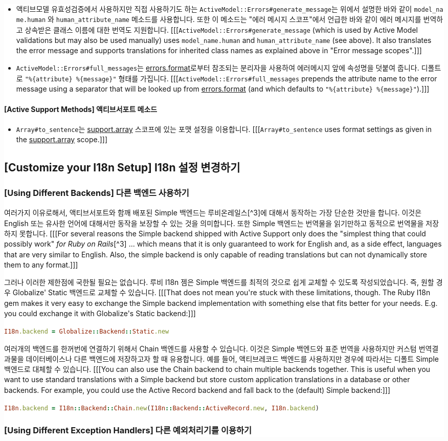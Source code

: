 * 액티브모델 유효성검증에서 사용하지만 직접 사용하기도 하는 `ActiveModel::Errors#generate_message`는 위에서 설명한 바와 같이 `model_name.human` 와 `human_attribute_name` 메소드를 사용합니다. 또한 이 메소드는 "에러 메시지 스코프"에서 언급한 바와 같이 에러 메시지를 번역하고 상속받은 클래스 이름에 대한 번역도 지원합니다. [[[`ActiveModel::Errors#generate_message` (which is used by Active Model validations but may also be used manually) uses `model_name.human` and `human_attribute_name` (see above). It also translates the error message and supports translations for inherited class names as explained above in "Error message scopes".]]]

* `ActiveModel::Errors#full_messages`는 [errors.format](https://github.com/rails/rails/blob/master/activemodel/lib/active_model/locale/en.yml#L4)로부터 참조되는 분리자을 사용하여 에러메시지 앞에 속성명을 덧붙여 줍니다. 디폴트로 `"%{attribute} %{message}"` 형태를 가집니다. [[[`ActiveModel::Errors#full_messages` prepends the attribute name to the error message using a separator that will be looked up from [errors.format](https://github.com/rails/rails/blob/master/activemodel/lib/active_model/locale/en.yml#L4) (and which defaults to `"%{attribute} %{message}"`).]]]

#### [Active Support Methods] 액티브서포트 메소드

* `Array#to_sentence`는 [support.array](https://github.com/rails/rails/blob/master/activesupport/lib/active_support/locale/en.yml#L30) 스코프에 있는 포맷 설정을 이용합니다. [[[`Array#to_sentence` uses format settings as given in the [support.array](https://github.com/rails/rails/blob/master/activesupport/lib/active_support/locale/en.yml#L30) scope.]]]

[Customize your I18n Setup] I18n 설정 변경하기
-------------------------

### [Using Different Backends] 다른 백엔드 사용하기

여러가지 이유로해서, 액티브서포트와 함깨 배포된 Simple 백엔드는 루비온레일스[^3]에 대해서 동작하는 가장 단순한 것만을 합니다. 이것은 English 또는 유사한 언어에 대해서만 동작을 보장할 수 있는 것을 의미합니다. 또한 Simple 백엔드는 번역물을 읽기만하고 동적으로 번역물을 저장하지 못합니다. [[[For several reasons the Simple backend shipped with Active Support only does the "simplest thing that could possibly work" _for Ruby on Rails_[^3] ... which means that it is only guaranteed to work for English and, as a side effect, languages that are very similar to English. Also, the simple backend is only capable of reading translations but can not dynamically store them to any format.]]]

그러나 이러한 제한점에 국한될 필요는 없습니다. 루비 I18n 젬은 Simple 백엔드를 최적의 것으로 쉽게 교체할 수 있도록 작성되었습니다. 즉, 원할 경우 Globalize' Static 백엔드로 교체할 수 있습니다. [[[That does not mean you're stuck with these limitations, though. The Ruby I18n gem makes it very easy to exchange the Simple backend implementation with something else that fits better for your needs. E.g. you could exchange it with Globalize's Static backend:]]]

```ruby
I18n.backend = Globalize::Backend::Static.new
```

여러개의 백엔드를 한꺼번에 연결하기 위해서 Chain 백엔드를 사용할 수 있습니다. 이것은 Simple 백엔드와 표준 번역을 사용하지만 커스텀 번역결과물을 데이터베이스나 다른 백엔드에 저장하고자 할 때 유용합니다. 예를 들어, 액티브레코드 백엔드를 사용하지만 경우에 따라서는 디폴트 Simple 백엔드로 대체할 수 있습니다. [[[You can also use the Chain backend to chain multiple backends together. This is useful when you want to use standard translations with a Simple backend but store custom application translations in a database or other backends. For example, you could use the Active Record backend and fall back to the (default) Simple backend:]]]

```ruby
I18n.backend = I18n::Backend::Chain.new(I18n::Backend::ActiveRecord.new, I18n.backend)
```

### [Using Different Exception Handlers] 다른 예외처리기를 이용하기


[^1]: Or, to quote [Wikipedia](http://en.wikipedia.org/wiki/Internationalization_and_localization:) _"Internationalization is the process of designing a software application so that it can be adapted to various languages and regions without engineering changes. Localization is the process of adapting software for a specific region or language by adding locale-specific components and translating text."_